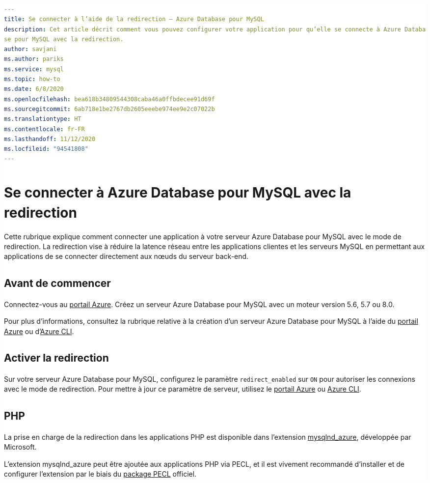 ```yaml
---
title: Se connecter à l’aide de la redirection – Azure Database pour MySQL
description: Cet article décrit comment vous pouvez configurer votre application pour qu’elle se connecte à Azure Database pour MySQL avec la redirection.
author: savjani
ms.author: pariks
ms.service: mysql
ms.topic: how-to
ms.date: 6/8/2020
ms.openlocfilehash: bea618b34809544308caba46a0ffbdecee91d69f
ms.sourcegitcommit: 6ab718e1be2767db2605eeebe974ee9e2c07022b
ms.translationtype: HT
ms.contentlocale: fr-FR
ms.lasthandoff: 11/12/2020
ms.locfileid: "94541808"
---
```

# <a name="connect-to-azure-database-for-mysql-with-redirection"></a>Se connecter à Azure Database pour MySQL avec la redirection

Cette rubrique explique comment connecter une application à votre serveur Azure Database pour MySQL avec le mode de redirection. La redirection vise à réduire la latence réseau entre les applications clientes et les serveurs MySQL en permettant aux applications de se connecter directement aux nœuds du serveur back-end.

## <a name="before-you-begin"></a>Avant de commencer
Connectez-vous au [portail Azure](https://portal.azure.com). Créez un serveur Azure Database pour MySQL avec un moteur version 5.6, 5.7 ou 8.0. 

Pour plus d’informations, consultez la rubrique relative à la création d’un serveur Azure Database pour MySQL à l’aide du [portail Azure](quickstart-create-mysql-server-database-using-azure-portal.md) ou d’[Azure CLI](quickstart-create-mysql-server-database-using-azure-cli.md).

## <a name="enable-redirection"></a>Activer la redirection

Sur votre serveur Azure Database pour MySQL, configurez le paramètre `redirect_enabled` sur `ON` pour autoriser les connexions avec le mode de redirection. Pour mettre à jour ce paramètre de serveur, utilisez le [portail Azure](howto-server-parameters.md) ou [Azure CLI](howto-configure-server-parameters-using-cli.md).

## <a name="php"></a>PHP

La prise en charge de la redirection dans les applications PHP est disponible dans l’extension [mysqlnd_azure](https://github.com/microsoft/mysqlnd_azure), développée par Microsoft. 

L’extension mysqlnd_azure peut être ajoutée aux applications PHP via PECL, et il est vivement recommandé d’installer et de configurer l’extension par le biais du [package PECL](https://pecl.php.net/package/mysqlnd_azure) officiel.
